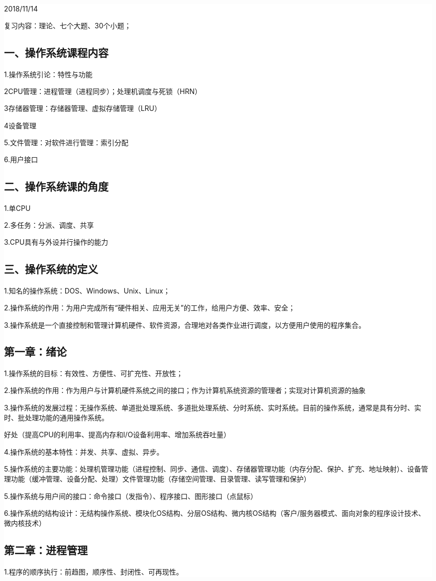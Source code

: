 2018/11/14

复习内容：理论、七个大题、30个小题；

## 一、操作系统课程内容

1.操作系统引论：特性与功能

2CPU管理：进程管理（进程同步）；处理机调度与死锁（HRN）

3存储器管理：存储器管理、虚拟存储管理（LRU）

4设备管理

5.文件管理：对软件进行管理：索引分配

6.用户接口

## 二、操作系统课的角度

1.单CPU

2.多任务：分派、调度、共享

3.CPU具有与外设并行操作的能力

## 三、操作系统的定义

1.知名的操作系统：DOS、Windows、Unix、Linux；

2.操作系统的作用：为用户完成所有“硬件相关、应用无关”的工作，给用户方便、效率、安全；

3.操作系统是一个直接控制和管理计算机硬件、软件资源，合理地对各类作业进行调度，以方便用户使用的程序集合。



## 第一章：绪论

1.操作系统的目标：有效性、方便性、可扩充性、开放性；

2.操作系统的作用：作为用户与计算机硬件系统之间的接口；作为计算机系统资源的管理者；实现对计算机资源的抽象

3.操作系统的发展过程：无操作系统、单道批处理系统、多道批处理系统、分时系统、实时系统。目前的操作系统，通常是具有分时、实时、批处理功能的通用操作系统。

好处（提高CPU的利用率、提高内存和I/O设备利用率、增加系统吞吐量）

4.操作系统的基本特性：并发、共享、虚拟、异步。

5.操作系统的主要功能：处理机管理功能（进程控制、同步、通信、调度）、存储器管理功能（内存分配、保护、扩充、地址映射）、设备管理功能（缓冲管理、设备分配、处理）文件管理功能（存储空间管理、目录管理、读写管理和保护）

5.操作系统与用户间的接口：命令接口（发指令）、程序接口、图形接口（点鼠标）

6.操作系统的结构设计：无结构操作系统、模块化OS结构、分层OS结构、微内核OS结构（客户/服务器模式、面向对象的程序设计技术、微内核技术）

## 第二章：进程管理

1.程序的顺序执行：前趋图，顺序性、封闭性、可再现性。
